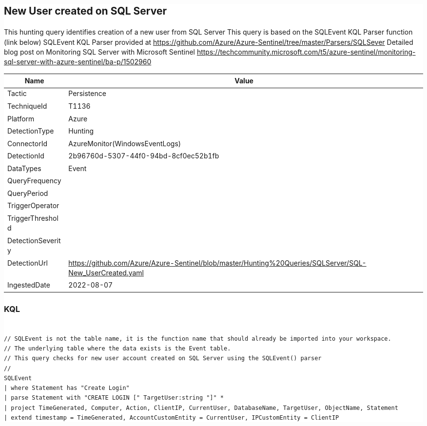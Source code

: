 ## New User created on SQL Server

This hunting query identifies creation of a new user from SQL Server
This query is based on the SQLEvent KQL Parser function (link below) 
SQLEvent KQL Parser provided at https://github.com/Azure/Azure-Sentinel/tree/master/Parsers/SQLSever
Detailed blog post on Monitoring SQL Server with Microsoft Sentinel https://techcommunity.microsoft.com/t5/azure-sentinel/monitoring-sql-server-with-azure-sentinel/ba-p/1502960

|Name | Value |
| --- | --- |
|Tactic | Persistence|
|TechniqueId | T1136|
|Platform | Azure|
|DetectionType | Hunting |
|ConnectorId | AzureMonitor(WindowsEventLogs) |
|DetectionId | 2b96760d-5307-44f0-94bd-8cf0ec52b1fb |
|DataTypes | Event |
|QueryFrequency |  |
|QueryPeriod |  |
|TriggerOperator |  |
|TriggerThreshold |  |
|DetectionSeverity |  |
|DetectionUrl | https://github.com/Azure/Azure-Sentinel/blob/master/Hunting%20Queries/SQLServer/SQL-New_UserCreated.yaml |
|IngestedDate | 2022-08-07 |

### KQL
```kql

// SQLEvent is not the table name, it is the function name that should already be imported into your workspace.
// The underlying table where the data exists is the Event table.
// This query checks for new user account created on SQL Server using the SQLEvent() parser
//
SQLEvent
| where Statement has "Create Login"
| parse Statement with "CREATE LOGIN [" TargetUser:string "]" *
| project TimeGenerated, Computer, Action, ClientIP, CurrentUser, DatabaseName, TargetUser, ObjectName, Statement
| extend timestamp = TimeGenerated, AccountCustomEntity = CurrentUser, IPCustomEntity = ClientIP 
```
